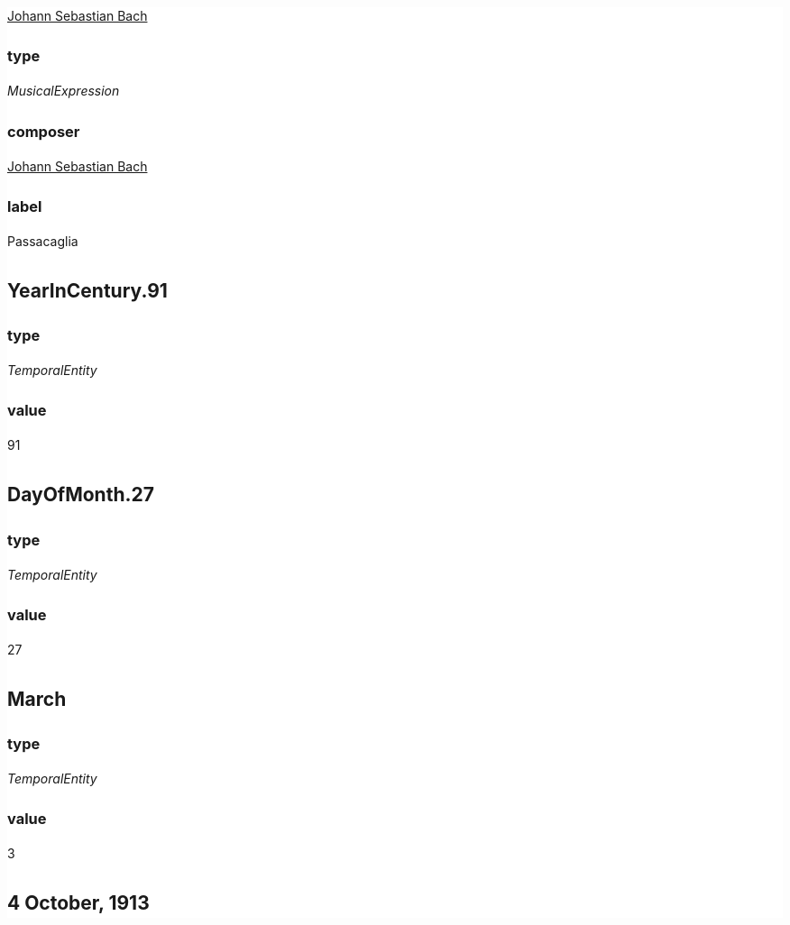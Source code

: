 
[Johann Sebastian Bach](#Johann-Sebastian-Bach)

### type


*MusicalExpression*

### composer


[Johann Sebastian Bach](#Johann-Sebastian-Bach)

### label


Passacaglia

## YearInCentury.91

### type


*TemporalEntity*

### value


91

## DayOfMonth.27

### type


*TemporalEntity*

### value


27

## March

### type


*TemporalEntity*

### value


3

## 4 October, 1913
